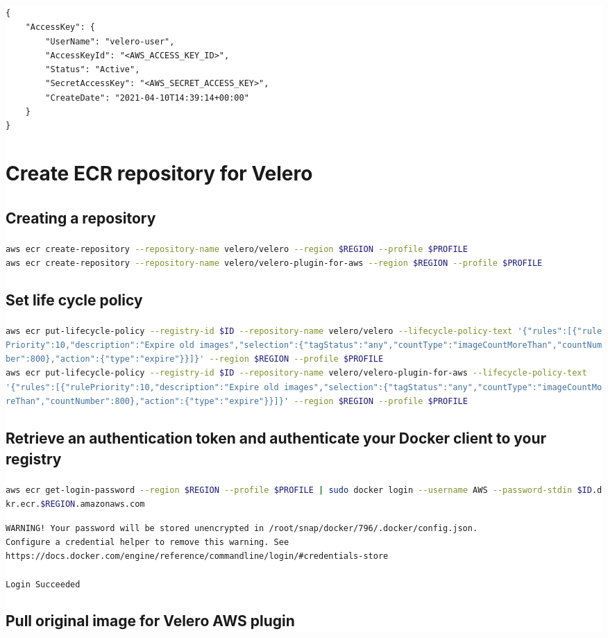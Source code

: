```text
{
    "AccessKey": {
        "UserName": "velero-user",
        "AccessKeyId": "<AWS_ACCESS_KEY_ID>",
        "Status": "Active",
        "SecretAccessKey": "<AWS_SECRET_ACCESS_KEY>",
        "CreateDate": "2021-04-10T14:39:14+00:00"
    }
}
```

# Create ECR repository for Velero

## Creating a repository

```bash
aws ecr create-repository --repository-name velero/velero --region $REGION --profile $PROFILE
aws ecr create-repository --repository-name velero/velero-plugin-for-aws --region $REGION --profile $PROFILE
```

## Set life cycle policy

```bash
aws ecr put-lifecycle-policy --registry-id $ID --repository-name velero/velero --lifecycle-policy-text '{"rules":[{"rulePriority":10,"description":"Expire old images","selection":{"tagStatus":"any","countType":"imageCountMoreThan","countNumber":800},"action":{"type":"expire"}}]}' --region $REGION --profile $PROFILE
aws ecr put-lifecycle-policy --registry-id $ID --repository-name velero/velero-plugin-for-aws --lifecycle-policy-text '{"rules":[{"rulePriority":10,"description":"Expire old images","selection":{"tagStatus":"any","countType":"imageCountMoreThan","countNumber":800},"action":{"type":"expire"}}]}' --region $REGION --profile $PROFILE
```

## Retrieve an authentication token and authenticate your Docker client to your registry

```bash
aws ecr get-login-password --region $REGION --profile $PROFILE | sudo docker login --username AWS --password-stdin $ID.dkr.ecr.$REGION.amazonaws.com
```

```text
WARNING! Your password will be stored unencrypted in /root/snap/docker/796/.docker/config.json.
Configure a credential helper to remove this warning. See
https://docs.docker.com/engine/reference/commandline/login/#credentials-store

Login Succeeded
```

## Pull original image for Velero AWS plugin

